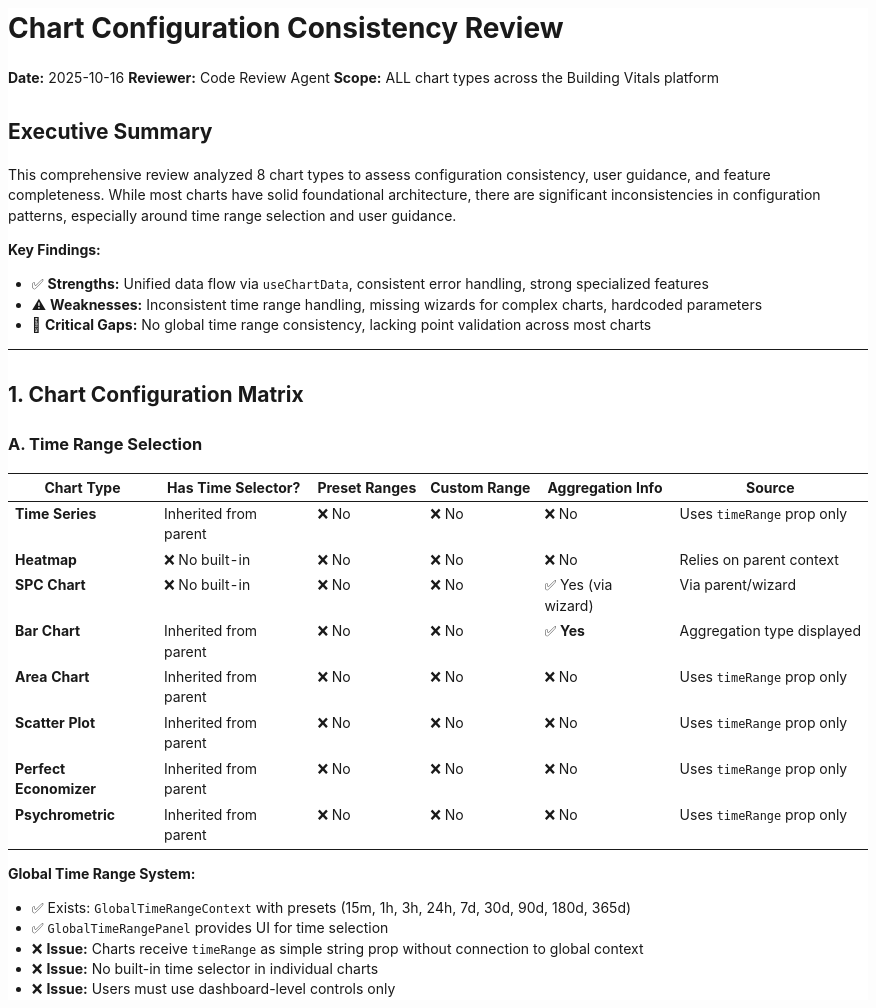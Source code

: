 # Chart Configuration Consistency Review

**Date:** 2025-10-16
**Reviewer:** Code Review Agent
**Scope:** ALL chart types across the Building Vitals platform

## Executive Summary

This comprehensive review analyzed 8 chart types to assess configuration consistency, user guidance, and feature completeness. While most charts have solid foundational architecture, there are significant inconsistencies in configuration patterns, especially around time range selection and user guidance.

**Key Findings:**
- ✅ **Strengths:** Unified data flow via `useChartData`, consistent error handling, strong specialized features
- ⚠️ **Weaknesses:** Inconsistent time range handling, missing wizards for complex charts, hardcoded parameters
- 🔴 **Critical Gaps:** No global time range consistency, lacking point validation across most charts

---

## 1. Chart Configuration Matrix

### A. Time Range Selection

| Chart Type | Has Time Selector? | Preset Ranges | Custom Range | Aggregation Info | Source |
|------------|-------------------|---------------|--------------|------------------|---------|
| **Time Series** | Inherited from parent | ❌ No | ❌ No | ❌ No | Uses `timeRange` prop only |
| **Heatmap** | ❌ No built-in | ❌ No | ❌ No | ❌ No | Relies on parent context |
| **SPC Chart** | ❌ No built-in | ❌ No | ❌ No | ✅ Yes (via wizard) | Via parent/wizard |
| **Bar Chart** | Inherited from parent | ❌ No | ❌ No | ✅ **Yes** | Aggregation type displayed |
| **Area Chart** | Inherited from parent | ❌ No | ❌ No | ❌ No | Uses `timeRange` prop only |
| **Scatter Plot** | Inherited from parent | ❌ No | ❌ No | ❌ No | Uses `timeRange` prop only |
| **Perfect Economizer** | Inherited from parent | ❌ No | ❌ No | ❌ No | Uses `timeRange` prop only |
| **Psychrometric** | Inherited from parent | ❌ No | ❌ No | ❌ No | Uses `timeRange` prop only |

**Global Time Range System:**
- ✅ Exists: `GlobalTimeRangeContext` with presets (15m, 1h, 3h, 24h, 7d, 30d, 90d, 180d, 365d)
- ✅ `GlobalTimeRangePanel` provides UI for time selection
- ❌ **Issue:** Charts receive `timeRange` as simple string prop without connection to global context
- ❌ **Issue:** No built-in time selector in individual charts
- ❌ **Issue:** Users must use dashboard-level controls only
